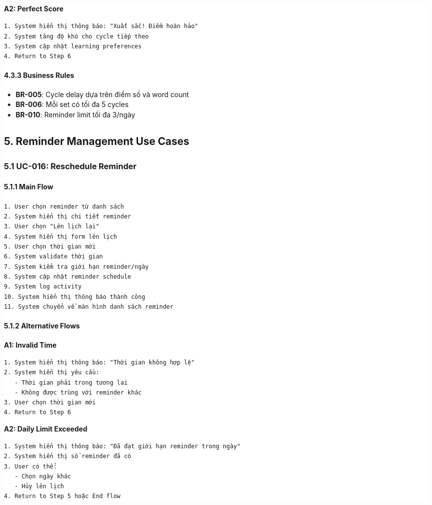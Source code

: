 **A2: Perfect Score**
```
1. System hiển thị thông báo: "Xuất sắc! Điểm hoàn hảo"
2. System tăng độ khó cho cycle tiếp theo
3. System cập nhật learning preferences
4. Return to Step 6
```

#### 4.3.3 Business Rules
- **BR-005**: Cycle delay dựa trên điểm số và word count
- **BR-006**: Mỗi set có tối đa 5 cycles
- **BR-010**: Reminder limit tối đa 3/ngày

## 5. Reminder Management Use Cases

### 5.1 UC-016: Reschedule Reminder

#### 5.1.1 Main Flow
```
1. User chọn reminder từ danh sách
2. System hiển thị chi tiết reminder
3. User chọn "Lên lịch lại"
4. System hiển thị form lên lịch
5. User chọn thời gian mới
6. System validate thời gian
7. System kiểm tra giới hạn reminder/ngày
8. System cập nhật reminder schedule
9. System log activity
10. System hiển thị thông báo thành công
11. System chuyển về màn hình danh sách reminder
```

#### 5.1.2 Alternative Flows

**A1: Invalid Time**
```
1. System hiển thị thông báo: "Thời gian không hợp lệ"
2. System hiển thị yêu cầu:
   - Thời gian phải trong tương lai
   - Không được trùng với reminder khác
3. User chọn thời gian mới
4. Return to Step 6
```

**A2: Daily Limit Exceeded**
```
1. System hiển thị thông báo: "Đã đạt giới hạn reminder trong ngày"
2. System hiển thị số reminder đã có
3. User có thể:
   - Chọn ngày khác
   - Hủy lên lịch
4. Return to Step 5 hoặc End flow
```
